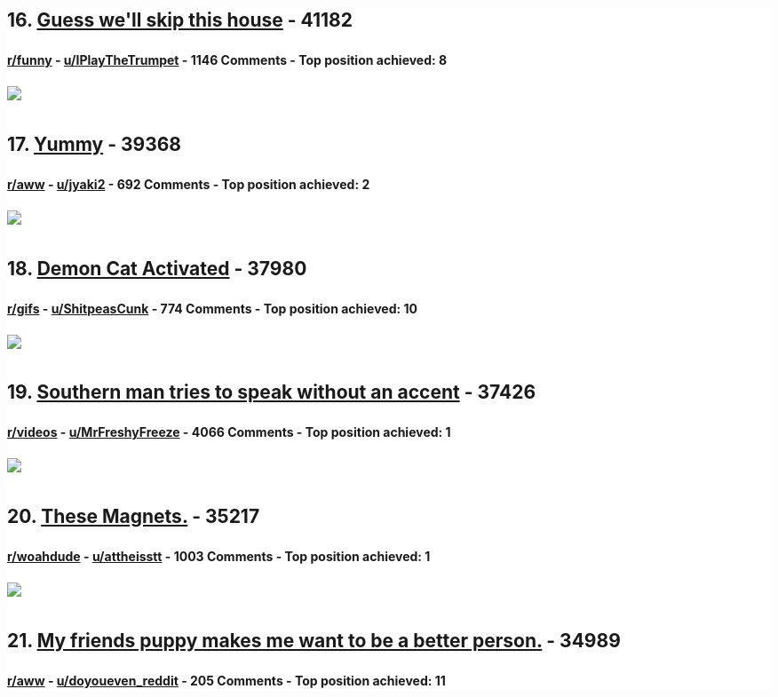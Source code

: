 ## 16. [Guess we'll skip this house](http://reddit.com/r/funny/comments/6t9vuu/guess_well_skip_this_house/) - 41182
#### [r/funny](http://reddit.com/r/funny) - [u/IPlayTheTrumpet](http://reddit.com/u/IPlayTheTrumpet) - 1146 Comments - Top position achieved: 8

<a href="https://i.redd.it/8fm8zwqsicfz.jpg"><img src="https://b.thumbs.redditmedia.com/xLW1dCADZwRLw50VoGbFU-GwCMvfZ13q29VvdT3rarY.jpg"></img></a>

## 17. [Yummy](http://reddit.com/r/aww/comments/6t7m1v/yummy/) - 39368
#### [r/aww](http://reddit.com/r/aww) - [u/jyaki2](http://reddit.com/u/jyaki2) - 692 Comments - Top position achieved: 2

<a href="http://i.imgur.com/2yGsBQo.gifv"><img src="https://b.thumbs.redditmedia.com/1ZTVRS-2hApY-GGNDwerzA0vdThpzySG1US4jcCPfFI.jpg"></img></a>

## 18. [Demon Cat Activated](http://reddit.com/r/gifs/comments/6t9mfr/demon_cat_activated/) - 37980
#### [r/gifs](http://reddit.com/r/gifs) - [u/ShitpeasCunk](http://reddit.com/u/ShitpeasCunk) - 774 Comments - Top position achieved: 10

<a href="https://media.giphy.com/media/bDlVIfrHRQfC0/giphy.gif"><img src="https://b.thumbs.redditmedia.com/a-h036cSihICwCl2TZ-rgA-mV83zPDVKWbeJnhAosnA.jpg"></img></a>

## 19. [Southern man tries to speak without an accent](http://reddit.com/r/videos/comments/6t75wq/southern_man_tries_to_speak_without_an_accent/) - 37426
#### [r/videos](http://reddit.com/r/videos) - [u/MrFreshyFreeze](http://reddit.com/u/MrFreshyFreeze) - 4066 Comments - Top position achieved: 1

<a href="https://youtu.be/4arBraMyp0Q"><img src="https://b.thumbs.redditmedia.com/l2_HMLq0iulrbxWxAWrcTqxsYSOB1gJ1KPEGSix0c4M.jpg"></img></a>

## 20. [These Magnets.](http://reddit.com/r/woahdude/comments/6t8tgq/these_magnets/) - 35217
#### [r/woahdude](http://reddit.com/r/woahdude) - [u/attheisstt](http://reddit.com/u/attheisstt) - 1003 Comments - Top position achieved: 1

<a href="http://i.imgur.com/F4rijKj.gifv"><img src="https://b.thumbs.redditmedia.com/BcxPv62vQkAlo0u2_Fa0BYt_z8Oqyq1m7KzdGCI-k7A.jpg"></img></a>

## 21. [My friends puppy makes me want to be a better person.](http://reddit.com/r/aww/comments/6t9b3z/my_friends_puppy_makes_me_want_to_be_a_better/) - 34989
#### [r/aww](http://reddit.com/r/aww) - [u/doyoueven_reddit](http://reddit.com/u/doyoueven_reddit) - 205 Comments - Top position achieved: 11
